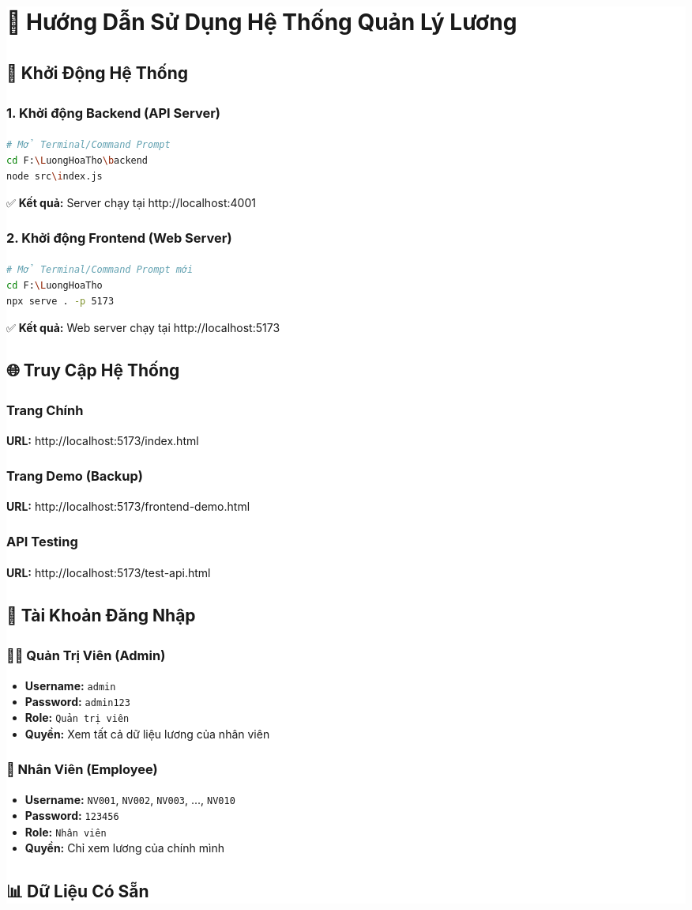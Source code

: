 # 📖 Hướng Dẫn Sử Dụng Hệ Thống Quản Lý Lương

## 🚀 Khởi Động Hệ Thống

### 1. Khởi động Backend (API Server)
```bash
# Mở Terminal/Command Prompt
cd F:\LuongHoaTho\backend
node src\index.js
```
✅ **Kết quả:** Server chạy tại http://localhost:4001

### 2. Khởi động Frontend (Web Server)
```bash
# Mở Terminal/Command Prompt mới
cd F:\LuongHoaTho
npx serve . -p 5173
```
✅ **Kết quả:** Web server chạy tại http://localhost:5173

## 🌐 Truy Cập Hệ Thống

### Trang Chính
**URL:** http://localhost:5173/index.html

### Trang Demo (Backup)
**URL:** http://localhost:5173/frontend-demo.html

### API Testing
**URL:** http://localhost:5173/test-api.html

## 🔐 Tài Khoản Đăng Nhập

### 👨‍💼 Quản Trị Viên (Admin)
- **Username:** `admin`
- **Password:** `admin123`
- **Role:** `Quản trị viên`
- **Quyền:** Xem tất cả dữ liệu lương của nhân viên

### 👤 Nhân Viên (Employee)
- **Username:** `NV001`, `NV002`, `NV003`, ..., `NV010`
- **Password:** `123456`
- **Role:** `Nhân viên`
- **Quyền:** Chỉ xem lương của chính mình

## 📊 Dữ Liệu Có Sẵn
